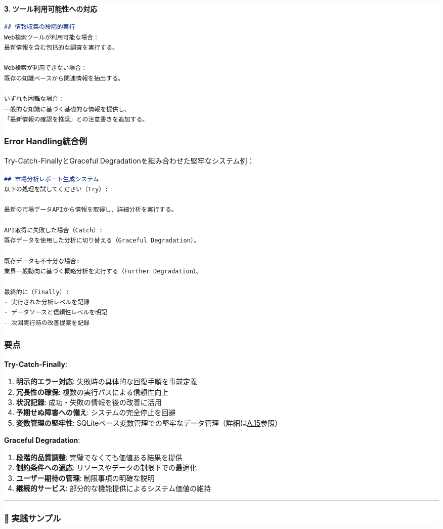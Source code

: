 **3. ツール利用可能性への対応**
```markdown
## 情報収集の段階的実行
Web検索ツールが利用可能な場合：
最新情報を含む包括的な調査を実行する。

Web検索が利用できない場合：
既存の知識ベースから関連情報を抽出する。

いずれも困難な場合：
一般的な知識に基づく基礎的な情報を提供し、
「最新情報の確認を推奨」との注意書きを追加する。
```

### Error Handling統合例

Try-Catch-FinallyとGraceful Degradationを組み合わせた堅牢なシステム例：

```markdown
## 市場分析レポート生成システム
以下の処理を試してください（Try）:

最新の市場データAPIから情報を取得し、詳細分析を実行する。

API取得に失敗した場合（Catch）:
既存データを使用した分析に切り替える（Graceful Degradation）。

既存データも不十分な場合:
業界一般動向に基づく概略分析を実行する（Further Degradation）。

最終的に（Finally）:
- 実行された分析レベルを記録
- データソースと信頼性レベルを明記
- 次回実行時の改善提案を記録
```

### 要点

**Try-Catch-Finally**:
1. **明示的エラー対応**: 失敗時の具体的な回復手順を事前定義
2. **冗長性の確保**: 複数の実行パスによる信頼性向上
3. **状況記録**: 成功・失敗の情報を後の改善に活用
4. **予期せぬ障害への備え**: システムの完全停止を回避
5. **変数管理の堅牢性**: SQLiteベース変数管理での堅牢なデータ管理（詳細は[A.15](./Appendix.md#a15-sqliteベース変数管理)参照）

**Graceful Degradation**:
1. **段階的品質調整**: 完璧でなくても価値ある結果を提供
2. **制約条件への適応**: リソースやデータの制限下での最適化
3. **ユーザー期待の管理**: 制限事項の明確な説明
4. **継続的サービス**: 部分的な機能提供によるシステム価値の維持

---

### 📁 実践サンプル
